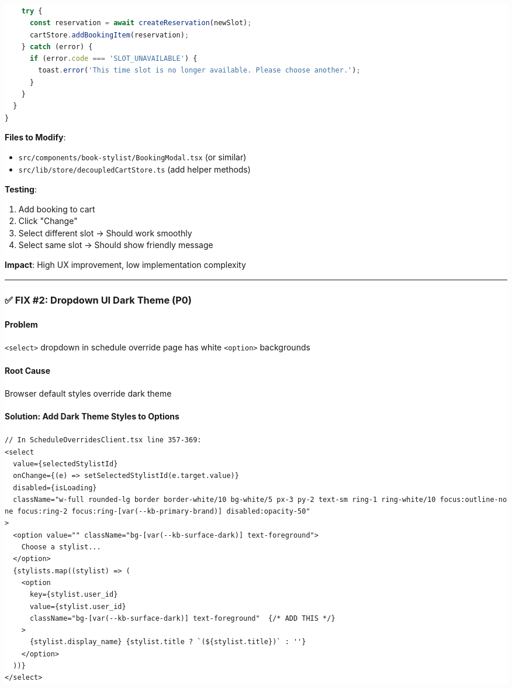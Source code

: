 ```typescript
    try {
      const reservation = await createReservation(newSlot);
      cartStore.addBookingItem(reservation);
    } catch (error) {
      if (error.code === 'SLOT_UNAVAILABLE') {
        toast.error('This time slot is no longer available. Please choose another.');
      }
    }
  }
}
```

**Files to Modify**:
- `src/components/book-stylist/BookingModal.tsx` (or similar)
- `src/lib/store/decoupledCartStore.ts` (add helper methods)

**Testing**:
1. Add booking to cart
2. Click "Change"
3. Select different slot → Should work smoothly
4. Select same slot → Should show friendly message

**Impact**: High UX improvement, low implementation complexity

---

### ✅ FIX #2: Dropdown UI Dark Theme (P0)

#### Problem
`<select>` dropdown in schedule override page has white `<option>` backgrounds

#### Root Cause
Browser default styles override dark theme

#### Solution: Add Dark Theme Styles to Options

```tsx
// In ScheduleOverridesClient.tsx line 357-369:
<select
  value={selectedStylistId}
  onChange={(e) => setSelectedStylistId(e.target.value)}
  disabled={isLoading}
  className="w-full rounded-lg border border-white/10 bg-white/5 px-3 py-2 text-sm ring-1 ring-white/10 focus:outline-none focus:ring-2 focus:ring-[var(--kb-primary-brand)] disabled:opacity-50"
>
  <option value="" className="bg-[var(--kb-surface-dark)] text-foreground">
    Choose a stylist...
  </option>
  {stylists.map((stylist) => (
    <option 
      key={stylist.user_id} 
      value={stylist.user_id}
      className="bg-[var(--kb-surface-dark)] text-foreground"  {/* ADD THIS */}
    >
      {stylist.display_name} {stylist.title ? `(${stylist.title})` : ''}
    </option>
  ))}
</select>
```
